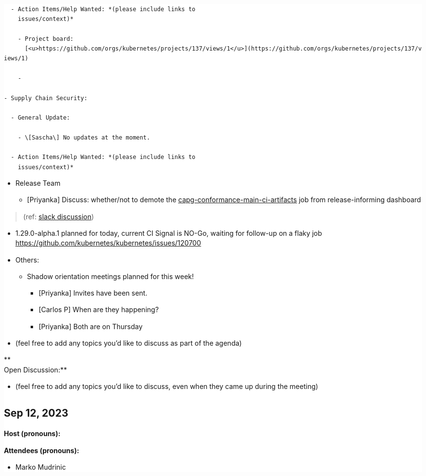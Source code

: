       - Action Items/Help Wanted: *(please include links to
        issues/context)*

        - Project board:
          [<u>https://github.com/orgs/kubernetes/projects/137/views/1</u>](https://github.com/orgs/kubernetes/projects/137/views/1)

        - 

    - Supply Chain Security:

      - General Update:

        - \[Sascha\] No updates at the moment.

      - Action Items/Help Wanted: *(please include links to
        issues/context)*

  - Release Team

    - \[Priyanka\] Discuss: whether/not to demote the
      [<u>capg-conformance-main-ci-artifacts</u>](https://testgrid.k8s.io/sig-release-master-informing#capg-conformance-main-ci-artifacts)
      job from release-informing dashboard

> (ref: [<u>slack
> discussion</u>](https://kubernetes.slack.com/archives/C2C40FMNF/p1694672335486569))

- 1.29.0-alpha.1 planned for today, current CI Signal is NO-Go, waiting
  for follow-up on a flaky job  
  [<u>https://github.com/kubernetes/kubernetes/issues/120700</u>](https://github.com/kubernetes/kubernetes/issues/120700)

- Others:

  - Shadow orientation meetings planned for this week!

    - \[Priyanka\] Invites have been sent.

    - \[Carlos P\] When are they happening?

    - \[Priyanka\] Both are on Thursday



- (feel free to add any topics you’d like to discuss as part of the
  agenda)

**  
Open Discussion:**

- (feel free to add any topics you’d like to discuss, even when they
  came up during the meeting)

## Sep 12, 2023

**Host (pronouns):**

**Attendees (pronouns):**

- Marko Mudrinic
